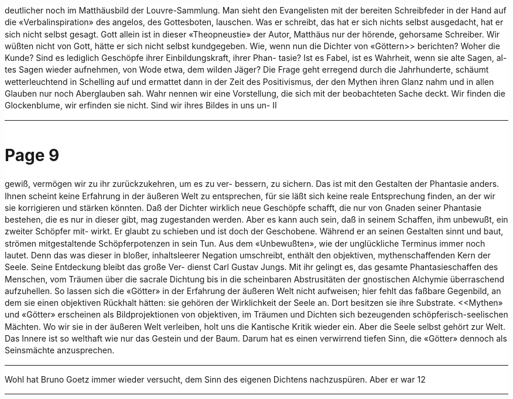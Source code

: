 deutlicher noch im Matthäusbild der Louvre-Sammlung.
Man sieht den Evangelisten mit der bereiten Schreibfeder
in der Hand auf die «Verbalinspiration» des angelos, des
Gottesboten, lauschen. Was er schreibt, das hat er sich nichts
selbst ausgedacht, hat er sich nicht selbst gesagt. Gott allein
ist in dieser «Theopneustie» der Autor, Matthäus nur der
hörende, gehorsame Schreiber. Wir wüßten nicht von Gott,
hätte er sich nicht selbst kundgegeben. Wie, wenn nun die
Dichter von «Göttern>> berichten? Woher die Kunde? Sind
es lediglich Geschöpfe ihrer Einbildungskraft, ihrer Phan-
tasie? Ist es Fabel, ist es Wahrheit, wenn sie alte Sagen, al-
tes Sagen wieder aufnehmen, von Wode etwa, dem wilden
Jäger? Die Frage geht erregend durch die Jahrhunderte,
schäumt wetterleuchtend in Schelling auf und ermattet dann
in der Zeit des Positivismus, der den Mythen ihren Glanz
nahm und in allen Glauben nur noch Aberglauben sah.
Wahr nennen wir eine Vorstellung, die sich mit der
beobachteten Sache deckt. Wir finden die Glockenblume,
wir erfinden sie nicht. Sind wir ihres Bildes in uns un-
II

---

# Page 9
gewiß, vermögen wir zu ihr zurückzukehren, um es zu ver-
bessern, zu sichern. Das ist mit den Gestalten der Phantasie
anders. Ihnen scheint keine Erfahrung in der äußeren Welt
zu entsprechen, für sie läßt sich keine reale Entsprechung
finden, an der wir sie korrigieren und stärken könnten. Daß
der Dichter wirklich neue Geschöpfe schafft, die nur von
Gnaden seiner Phantasie bestehen, die es nur in dieser gibt,
mag zugestanden werden. Aber es kann auch sein, daß in
seinem Schaffen, ihm unbewußt, ein zweiter Schöpfer mit-
wirkt. Er glaubt zu schieben und ist doch der Geschobene.
Während er an seinen Gestalten sinnt und baut, strömen
mitgestaltende Schöpferpotenzen in sein Tun. Aus dem
«Unbewußten», wie der unglückliche Terminus immer noch
lautet. Denn das was dieser in bloßer, inhaltsleerer Negation
umschreibt, enthält den objektiven, mythenschaffenden
Kern der Seele. Seine Entdeckung bleibt das große Ver-
dienst Carl Gustav Jungs. Mit ihr gelingt es, das gesamte
Phantasieschaffen des Menschen, vom Träumen über die
sacrale Dichtung bis in die scheinbaren Abstrusitäten der
gnostischen Alchymie überraschend aufzuhellen.
So lassen sich die «Götter» in der Erfahrung der äußeren
Welt nicht aufweisen; hier fehlt das faßbare Gegenbild, an
dem sie einen objektiven Rückhalt hätten: sie gehören der
Wirklichkeit der Seele an. Dort besitzen sie ihre Substrate.
<<Mythen» und «Götter» erscheinen als Bildprojektionen von
objektiven, im Träumen und Dichten sich bezeugenden
schöpferisch-seelischen Mächten. Wo wir sie in der äußeren
Welt verleiben, holt uns die Kantische Kritik wieder ein.
Aber die Seele selbst gehört zur Welt. Das Innere ist so
welthaft wie nur das Gestein und der Baum. Darum hat es
einen verwirrend tiefen Sinn, die «Götter» dennoch als
Seinsmächte anzusprechen.
* * *
Wohl hat Bruno Goetz immer wieder versucht, dem
Sinn des eigenen Dichtens nachzuspüren. Aber er war
12

---